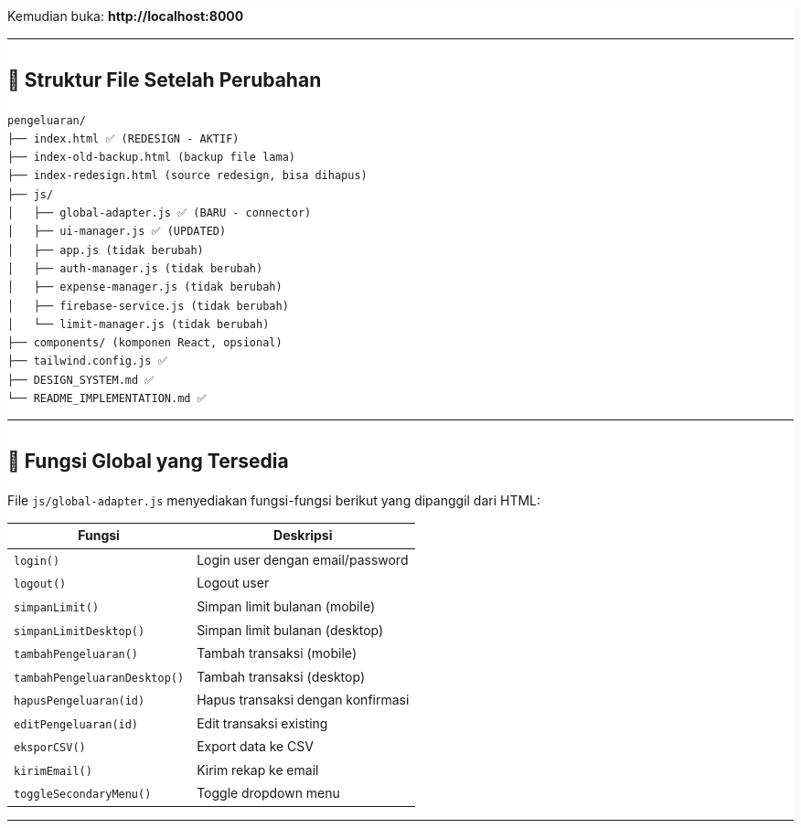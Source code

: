 Kemudian buka: **http://localhost:8000**

---

## 📁 Struktur File Setelah Perubahan

```
pengeluaran/
├── index.html ✅ (REDESIGN - AKTIF)
├── index-old-backup.html (backup file lama)
├── index-redesign.html (source redesign, bisa dihapus)
├── js/
│   ├── global-adapter.js ✅ (BARU - connector)
│   ├── ui-manager.js ✅ (UPDATED)
│   ├── app.js (tidak berubah)
│   ├── auth-manager.js (tidak berubah)
│   ├── expense-manager.js (tidak berubah)
│   ├── firebase-service.js (tidak berubah)
│   └── limit-manager.js (tidak berubah)
├── components/ (komponen React, opsional)
├── tailwind.config.js ✅
├── DESIGN_SYSTEM.md ✅
└── README_IMPLEMENTATION.md ✅
```

---

## 🔌 Fungsi Global yang Tersedia

File `js/global-adapter.js` menyediakan fungsi-fungsi berikut yang dipanggil dari HTML:

| Fungsi | Deskripsi |
|--------|-----------|
| `login()` | Login user dengan email/password |
| `logout()` | Logout user |
| `simpanLimit()` | Simpan limit bulanan (mobile) |
| `simpanLimitDesktop()` | Simpan limit bulanan (desktop) |
| `tambahPengeluaran()` | Tambah transaksi (mobile) |
| `tambahPengeluaranDesktop()` | Tambah transaksi (desktop) |
| `hapusPengeluaran(id)` | Hapus transaksi dengan konfirmasi |
| `editPengeluaran(id)` | Edit transaksi existing |
| `eksporCSV()` | Export data ke CSV |
| `kirimEmail()` | Kirim rekap ke email |
| `toggleSecondaryMenu()` | Toggle dropdown menu |

---